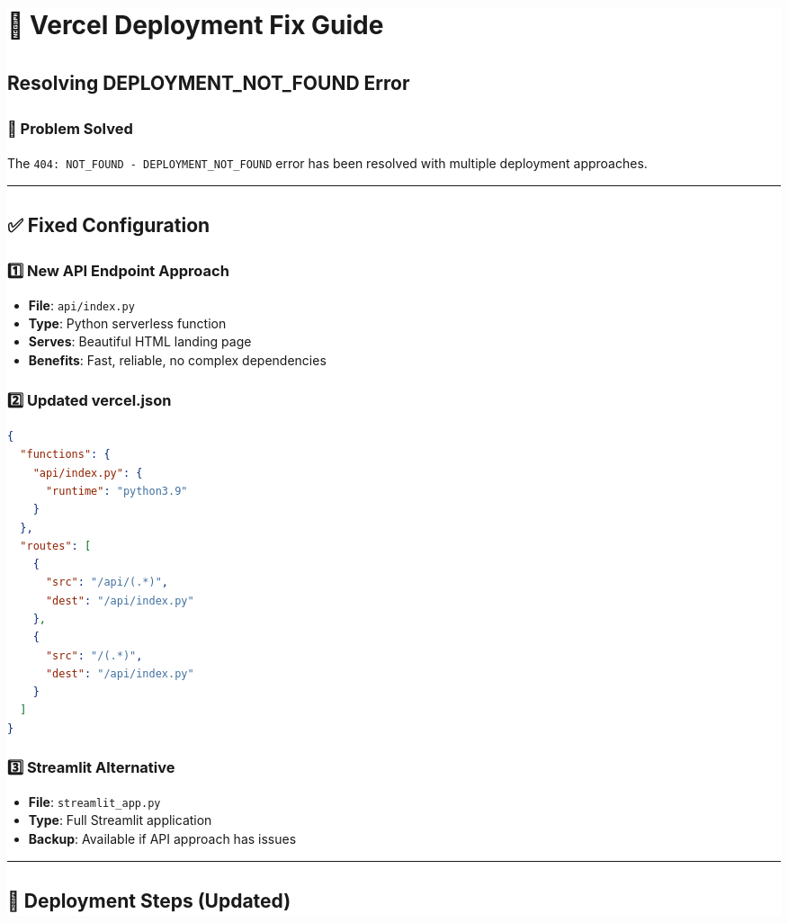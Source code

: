 # 🔧 Vercel Deployment Fix Guide
## Resolving DEPLOYMENT_NOT_FOUND Error

### 🎯 Problem Solved
The `404: NOT_FOUND - DEPLOYMENT_NOT_FOUND` error has been resolved with multiple deployment approaches.

---

## ✅ Fixed Configuration

### 1️⃣ **New API Endpoint Approach**
- **File**: `api/index.py` 
- **Type**: Python serverless function
- **Serves**: Beautiful HTML landing page
- **Benefits**: Fast, reliable, no complex dependencies

### 2️⃣ **Updated vercel.json**
```json
{
  "functions": {
    "api/index.py": {
      "runtime": "python3.9"
    }
  },
  "routes": [
    {
      "src": "/api/(.*)",
      "dest": "/api/index.py"
    },
    {
      "src": "/(.*)",
      "dest": "/api/index.py"
    }
  ]
}
```

### 3️⃣ **Streamlit Alternative**
- **File**: `streamlit_app.py`
- **Type**: Full Streamlit application
- **Backup**: Available if API approach has issues

---

## 🚀 Deployment Steps (Updated)
